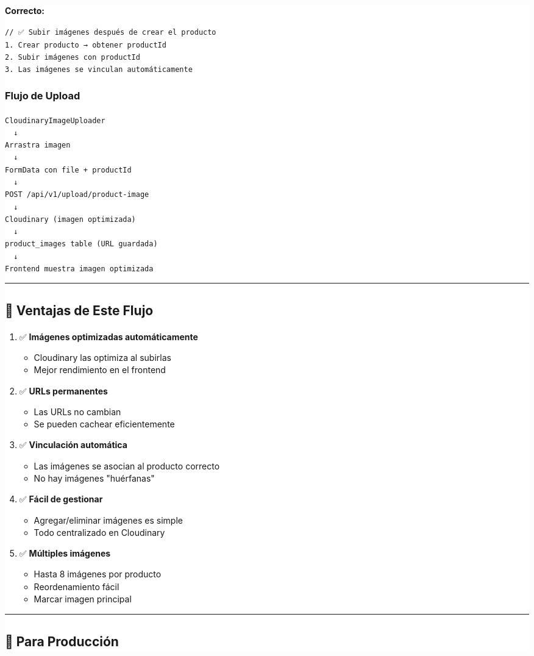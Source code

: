 **Correcto:**
```tsx
// ✅ Subir imágenes después de crear el producto
1. Crear producto → obtener productId
2. Subir imágenes con productId
3. Las imágenes se vinculan automáticamente
```

### Flujo de Upload

```
CloudinaryImageUploader
  ↓
Arrastra imagen
  ↓
FormData con file + productId
  ↓
POST /api/v1/upload/product-image
  ↓
Cloudinary (imagen optimizada)
  ↓
product_images table (URL guardada)
  ↓
Frontend muestra imagen optimizada
```

---

## 🎨 Ventajas de Este Flujo

1. ✅ **Imágenes optimizadas automáticamente**
   - Cloudinary las optimiza al subirlas
   - Mejor rendimiento en el frontend

2. ✅ **URLs permanentes**
   - Las URLs no cambian
   - Se pueden cachear eficientemente

3. ✅ **Vinculación automática**
   - Las imágenes se asocian al producto correcto
   - No hay imágenes "huérfanas"

4. ✅ **Fácil de gestionar**
   - Agregar/eliminar imágenes es simple
   - Todo centralizado en Cloudinary

5. ✅ **Múltiples imágenes**
   - Hasta 8 imágenes por producto
   - Reordenamiento fácil
   - Marcar imagen principal

---

## 🚀 Para Producción
